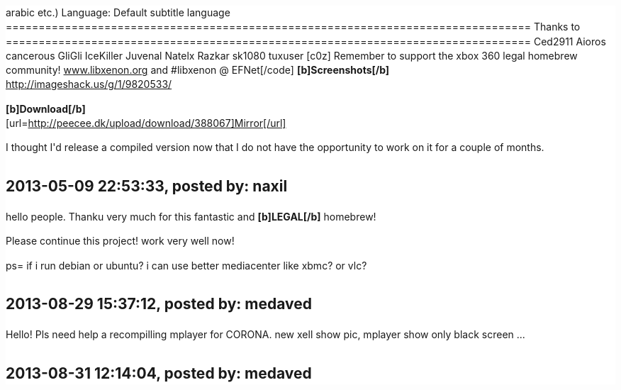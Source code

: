 arabic etc.) Language: Default subtitle language ================================================================================ Thanks to ================================================================================ Ced2911 Aioros cancerous GliGli IceKiller Juvenal Natelx Razkar sk1080 tuxuser [c0z] Remember to support the xbox 360 legal homebrew community! www.libxenon.org and #libxenon @ EFNet[/code] **[b]Screenshots[/b]**  
 http://imageshack.us/g/1/9820533/  
   
 **[b]Download[/b]**  
 [url=http://peecee.dk/upload/download/388067]Mirror[/url]   
   
 I thought I'd release a compiled version now that I do not have the opportunity to work on it for a couple of months.

## 2013-05-09 22:53:33, posted by: naxil

hello people. Thanku very much for this fantastic and **[b]LEGAL[/b]** homebrew!  
   
 Please continue this project! work very well now!  
   
 ps= if i run debian or ubuntu? i can use better mediacenter like xbmc? or vlc?

## 2013-08-29 15:37:12, posted by: medaved

Hello! Pls need help a recompilling mplayer for CORONA. new xell show pic, mplayer show only black screen ... 

## 2013-08-31 12:14:04, posted by: medaved
